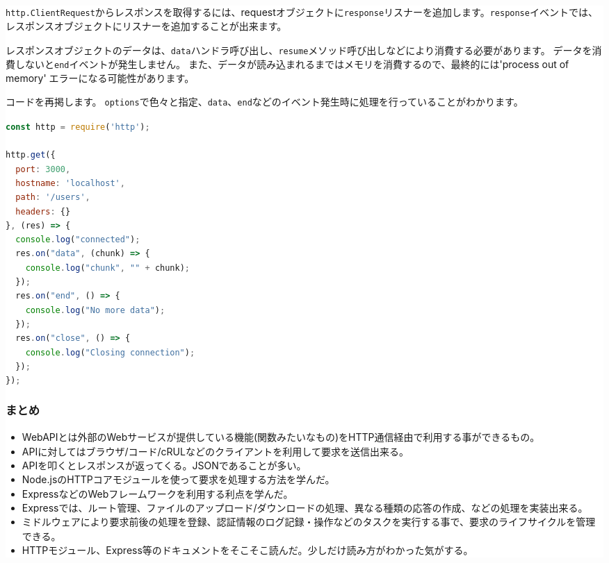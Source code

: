 `http.ClientRequest`からレスポンスを取得するには、requestオブジェクトに`response`リスナーを追加します。`response`イベントでは、レスポンスオブジェクトにリスナーを追加することが出来ます。

レスポンスオブジェクトのデータは、`data`ハンドラ呼び出し、`resume`メソッド呼び出しなどにより消費する必要があります。
データを消費しないと`end`イベントが発生しません。
また、データが読み込まれるまではメモリを消費するので、最終的には'process out of memory' エラーになる可能性があります。

コードを再掲します。
`options`で色々と指定、`data`、`end`などのイベント発生時に処理を行っていることがわかります。

```js
const http = require('http');

http.get({
  port: 3000,
  hostname: 'localhost',
  path: '/users',
  headers: {}
}, (res) => {
  console.log("connected");
  res.on("data", (chunk) => {
    console.log("chunk", "" + chunk);
  });
  res.on("end", () => {
    console.log("No more data");
  });
  res.on("close", () => {
    console.log("Closing connection");
  });
});
```

### まとめ

- WebAPIとは外部のWebサービスが提供している機能(関数みたいなもの)をHTTP通信経由で利用する事ができるもの。
- APIに対してはブラウザ/コード/cRULなどのクライアントを利用して要求を送信出来る。
- APIを叩くとレスポンスが返ってくる。JSONであることが多い。
- Node.jsのHTTPコアモジュールを使って要求を処理する方法を学んだ。
- ExpressなどのWebフレームワークを利用する利点を学んだ。
- Expressでは、ルート管理、ファイルのアップロード/ダウンロードの処理、異なる種類の応答の作成、などの処理を実装出来る。
- ミドルウェアにより要求前後の処理を登録、認証情報のログ記録・操作などのタスクを実行する事で、要求のライフサイクルを管理できる。
- HTTPモジュール、Express等のドキュメントをそこそこ読んだ。少しだけ読み方がわかった気がする。